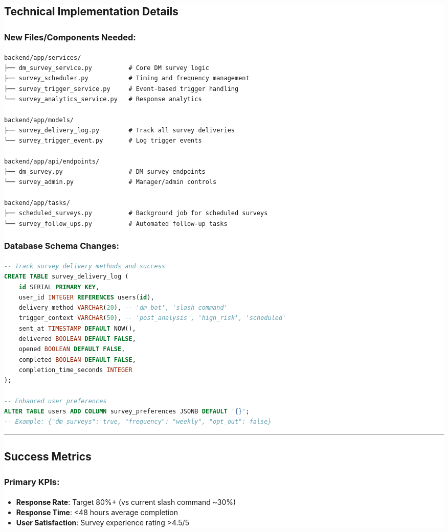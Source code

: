 ## Technical Implementation Details

### New Files/Components Needed:

```
backend/app/services/
├── dm_survey_service.py          # Core DM survey logic
├── survey_scheduler.py           # Timing and frequency management
├── survey_trigger_service.py     # Event-based trigger handling
└── survey_analytics_service.py   # Response analytics

backend/app/models/
├── survey_delivery_log.py        # Track all survey deliveries
└── survey_trigger_event.py       # Log trigger events

backend/app/api/endpoints/
├── dm_survey.py                  # DM survey endpoints
└── survey_admin.py               # Manager/admin controls

backend/app/tasks/
├── scheduled_surveys.py          # Background job for scheduled surveys
└── survey_follow_ups.py          # Automated follow-up tasks
```

### Database Schema Changes:
```sql
-- Track survey delivery methods and success
CREATE TABLE survey_delivery_log (
    id SERIAL PRIMARY KEY,
    user_id INTEGER REFERENCES users(id),
    delivery_method VARCHAR(20), -- 'dm_bot', 'slash_command'
    trigger_context VARCHAR(50), -- 'post_analysis', 'high_risk', 'scheduled'
    sent_at TIMESTAMP DEFAULT NOW(),
    delivered BOOLEAN DEFAULT FALSE,
    opened BOOLEAN DEFAULT FALSE,
    completed BOOLEAN DEFAULT FALSE,
    completion_time_seconds INTEGER
);

-- Enhanced user preferences
ALTER TABLE users ADD COLUMN survey_preferences JSONB DEFAULT '{}';
-- Example: {"dm_surveys": true, "frequency": "weekly", "opt_out": false}
```

---

## Success Metrics

### Primary KPIs:
- **Response Rate**: Target 80%+ (vs current slash command ~30%)
- **Response Time**: <48 hours average completion
- **User Satisfaction**: Survey experience rating >4.5/5
